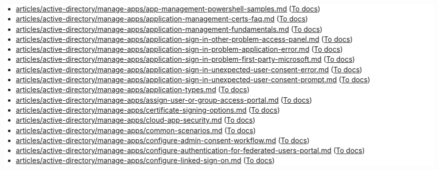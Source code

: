 - [articles/active-directory/manage-apps/app-management-powershell-samples.md](https://github.com/MicrosoftDocs/azure-docs/compare/7db9e49..7894149#diff-9a54f6bb47faf6e22c5e82a5e3e504f0f445fe11a9c60829a3913b7ff42b2f9b) ([To docs](https://docs.microsoft.com/en-us/azure/active-directory/manage-apps/app-management-powershell-samples?WT.mc_id=AZ-MVP-5003408))
- [articles/active-directory/manage-apps/application-management-certs-faq.md](https://github.com/MicrosoftDocs/azure-docs/compare/7db9e49..7894149#diff-f731efad8817ffff135f7381d33e32405cc1c058147cfd034677ebbf0fd2b319) ([To docs](https://docs.microsoft.com/en-us/azure/active-directory/manage-apps/application-management-certs-faq?WT.mc_id=AZ-MVP-5003408))
- [articles/active-directory/manage-apps/application-management-fundamentals.md](https://github.com/MicrosoftDocs/azure-docs/compare/7db9e49..7894149#diff-500689d1dca6838e1a530f20d37fe4571d1aedb4f226744877ff2e77783d4371) ([To docs](https://docs.microsoft.com/en-us/azure/active-directory/manage-apps/application-management-fundamentals?WT.mc_id=AZ-MVP-5003408))
- [articles/active-directory/manage-apps/application-sign-in-other-problem-access-panel.md](https://github.com/MicrosoftDocs/azure-docs/compare/7db9e49..7894149#diff-edb06e373e8f5f02a759864989c3b6880bd0055e54f1836bd7f61ca0fcd9ebcb) ([To docs](https://docs.microsoft.com/en-us/azure/active-directory/manage-apps/application-sign-in-other-problem-access-panel?WT.mc_id=AZ-MVP-5003408))
- [articles/active-directory/manage-apps/application-sign-in-problem-application-error.md](https://github.com/MicrosoftDocs/azure-docs/compare/7db9e49..7894149#diff-ed3c902bad05b02f22fd92a6b67bb4bffa6d74d62bdd17b3fd6c22a89bfcc246) ([To docs](https://docs.microsoft.com/en-us/azure/active-directory/manage-apps/application-sign-in-problem-application-error?WT.mc_id=AZ-MVP-5003408))
- [articles/active-directory/manage-apps/application-sign-in-problem-first-party-microsoft.md](https://github.com/MicrosoftDocs/azure-docs/compare/7db9e49..7894149#diff-e3cc8717620574a429e8abf32cae25219676c8406ca71f5deab2fc99e9002597) ([To docs](https://docs.microsoft.com/en-us/azure/active-directory/manage-apps/application-sign-in-problem-first-party-microsoft?WT.mc_id=AZ-MVP-5003408))
- [articles/active-directory/manage-apps/application-sign-in-unexpected-user-consent-error.md](https://github.com/MicrosoftDocs/azure-docs/compare/7db9e49..7894149#diff-69983a1450cf1f1c166d8a7cd398b33710c9a377b417121090e5317a05a2570d) ([To docs](https://docs.microsoft.com/en-us/azure/active-directory/manage-apps/application-sign-in-unexpected-user-consent-error?WT.mc_id=AZ-MVP-5003408))
- [articles/active-directory/manage-apps/application-sign-in-unexpected-user-consent-prompt.md](https://github.com/MicrosoftDocs/azure-docs/compare/7db9e49..7894149#diff-c539570e5e028056d6296e73452a8d0d25ed4a8828182013a0690fceb2121d39) ([To docs](https://docs.microsoft.com/en-us/azure/active-directory/manage-apps/application-sign-in-unexpected-user-consent-prompt?WT.mc_id=AZ-MVP-5003408))
- [articles/active-directory/manage-apps/application-types.md](https://github.com/MicrosoftDocs/azure-docs/compare/7db9e49..7894149#diff-8b64489db8b3198c10bd1544abe0a0dcb4599753d8621a7e1f1bda7b638665b7) ([To docs](https://docs.microsoft.com/en-us/azure/active-directory/manage-apps/application-types?WT.mc_id=AZ-MVP-5003408))
- [articles/active-directory/manage-apps/assign-user-or-group-access-portal.md](https://github.com/MicrosoftDocs/azure-docs/compare/7db9e49..7894149#diff-be6a1da95028369a545d6d0c1bdc2330aa5f096d4c9e2be3a3cc812ec278c98d) ([To docs](https://docs.microsoft.com/en-us/azure/active-directory/manage-apps/assign-user-or-group-access-portal?WT.mc_id=AZ-MVP-5003408))
- [articles/active-directory/manage-apps/certificate-signing-options.md](https://github.com/MicrosoftDocs/azure-docs/compare/7db9e49..7894149#diff-366bc7436587979e4877dcff47b4e52c84a829d3dffa05a50128ec99ce627edd) ([To docs](https://docs.microsoft.com/en-us/azure/active-directory/manage-apps/certificate-signing-options?WT.mc_id=AZ-MVP-5003408))
- [articles/active-directory/manage-apps/cloud-app-security.md](https://github.com/MicrosoftDocs/azure-docs/compare/7db9e49..7894149#diff-9136b61dcea82a3ffa97cba8160394348c6f47432ae5b433844c4710a86937bf) ([To docs](https://docs.microsoft.com/en-us/azure/active-directory/manage-apps/cloud-app-security?WT.mc_id=AZ-MVP-5003408))
- [articles/active-directory/manage-apps/common-scenarios.md](https://github.com/MicrosoftDocs/azure-docs/compare/7db9e49..7894149#diff-693f570c7b1322c42018e50ec4e86ac70198944d5c414f850b17c1b714820575) ([To docs](https://docs.microsoft.com/en-us/azure/active-directory/manage-apps/common-scenarios?WT.mc_id=AZ-MVP-5003408))
- [articles/active-directory/manage-apps/configure-admin-consent-workflow.md](https://github.com/MicrosoftDocs/azure-docs/compare/7db9e49..7894149#diff-9ff53a9456c364bafe905e1db7331dd482b5d01abe7bb4942f55273c929e820c) ([To docs](https://docs.microsoft.com/en-us/azure/active-directory/manage-apps/configure-admin-consent-workflow?WT.mc_id=AZ-MVP-5003408))
- [articles/active-directory/manage-apps/configure-authentication-for-federated-users-portal.md](https://github.com/MicrosoftDocs/azure-docs/compare/7db9e49..7894149#diff-e5a104e2e31dda4fc1e2216578a64a9f1c0046f3e5c41bff807949d757171d2d) ([To docs](https://docs.microsoft.com/en-us/azure/active-directory/manage-apps/configure-authentication-for-federated-users-portal?WT.mc_id=AZ-MVP-5003408))
- [articles/active-directory/manage-apps/configure-linked-sign-on.md](https://github.com/MicrosoftDocs/azure-docs/compare/7db9e49..7894149#diff-2fdbe24354b23488d645bbaf2155ec294448e9d1d6f035f52608a1acbf59b5c2) ([To docs](https://docs.microsoft.com/en-us/azure/active-directory/manage-apps/configure-linked-sign-on?WT.mc_id=AZ-MVP-5003408))